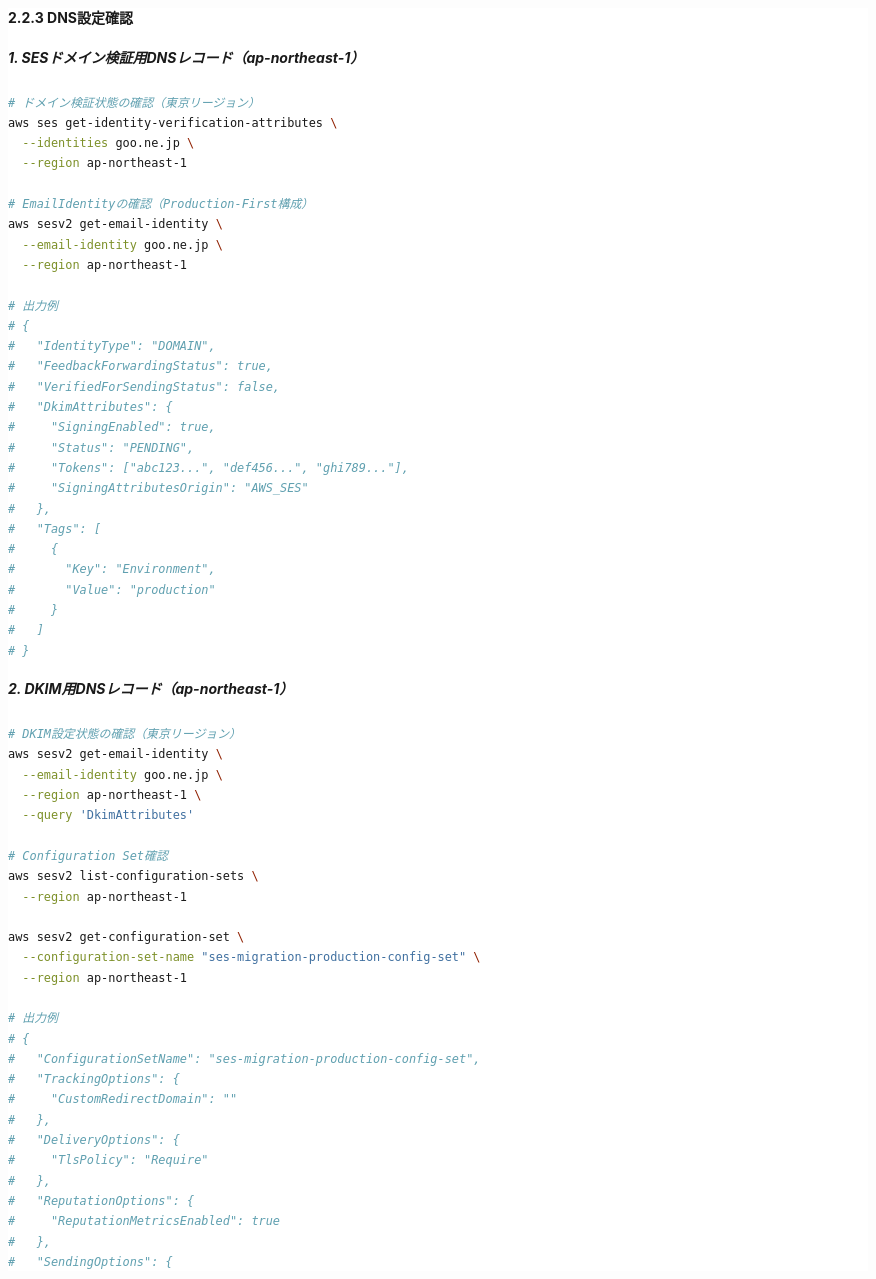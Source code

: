 
#### 2.2.3 DNS設定確認

##### 1. SESドメイン検証用DNSレコード（ap-northeast-1）
```bash
# ドメイン検証状態の確認（東京リージョン）
aws ses get-identity-verification-attributes \
  --identities goo.ne.jp \
  --region ap-northeast-1

# EmailIdentityの確認（Production-First構成）
aws sesv2 get-email-identity \
  --email-identity goo.ne.jp \
  --region ap-northeast-1

# 出力例
# {
#   "IdentityType": "DOMAIN",
#   "FeedbackForwardingStatus": true,
#   "VerifiedForSendingStatus": false,
#   "DkimAttributes": {
#     "SigningEnabled": true,
#     "Status": "PENDING",
#     "Tokens": ["abc123...", "def456...", "ghi789..."],
#     "SigningAttributesOrigin": "AWS_SES"
#   },
#   "Tags": [
#     {
#       "Key": "Environment",
#       "Value": "production"
#     }
#   ]
# }
```

##### 2. DKIM用DNSレコード（ap-northeast-1）
```bash
# DKIM設定状態の確認（東京リージョン）
aws sesv2 get-email-identity \
  --email-identity goo.ne.jp \
  --region ap-northeast-1 \
  --query 'DkimAttributes'

# Configuration Set確認
aws sesv2 list-configuration-sets \
  --region ap-northeast-1

aws sesv2 get-configuration-set \
  --configuration-set-name "ses-migration-production-config-set" \
  --region ap-northeast-1

# 出力例
# {
#   "ConfigurationSetName": "ses-migration-production-config-set",
#   "TrackingOptions": {
#     "CustomRedirectDomain": ""
#   },
#   "DeliveryOptions": {
#     "TlsPolicy": "Require"
#   },
#   "ReputationOptions": {
#     "ReputationMetricsEnabled": true
#   },
#   "SendingOptions": {
```